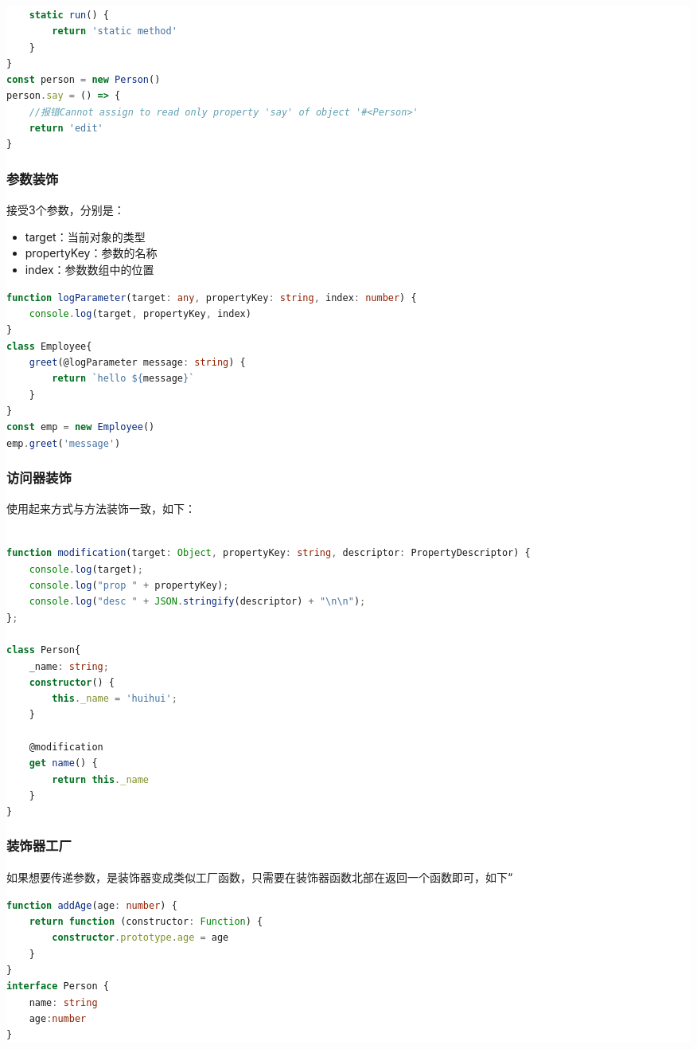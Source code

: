 ```typescript
    static run() {
        return 'static method'
    }
}
const person = new Person()
person.say = () => {
	//报错Cannot assign to read only property 'say' of object '#<Person>'
	return 'edit'
}
```
### 参数装饰
接受3个参数，分别是：

- target：当前对象的类型
- propertyKey：参数的名称
- index：参数数组中的位置
```typescript
function logParameter(target: any, propertyKey: string, index: number) {
    console.log(target, propertyKey, index)    
}
class Employee{
    greet(@logParameter message: string) {
        return `hello ${message}`
    }
}
const emp = new Employee()
emp.greet('message')
```
### 访问器装饰
使用起来方式与方法装饰一致，如下：
```typescript

function modification(target: Object, propertyKey: string, descriptor: PropertyDescriptor) {
	console.log(target);
	console.log("prop " + propertyKey);
	console.log("desc " + JSON.stringify(descriptor) + "\n\n");
};

class Person{
	_name: string;
	constructor() {
		this._name = 'huihui';
	}
	
	@modification
	get name() {
		return this._name
	}
}
```
### 装饰器工厂
如果想要传递参数，是装饰器变成类似工厂函数，只需要在装饰器函数北部在返回一个函数即可，如下“
```typescript
function addAge(age: number) {
	return function (constructor: Function) {
        constructor.prototype.age = age
	}
}
interface Person {
    name: string
    age:number
}
```